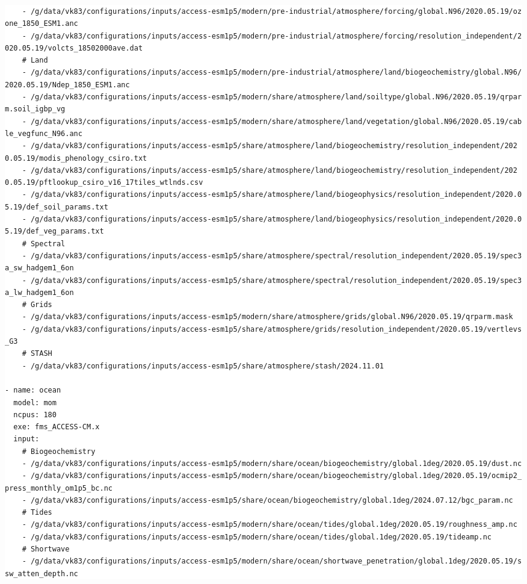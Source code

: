         - /g/data/vk83/configurations/inputs/access-esm1p5/modern/pre-industrial/atmosphere/forcing/global.N96/2020.05.19/ozone_1850_ESM1.anc
        - /g/data/vk83/configurations/inputs/access-esm1p5/modern/pre-industrial/atmosphere/forcing/resolution_independent/2020.05.19/volcts_18502000ave.dat
        # Land
        - /g/data/vk83/configurations/inputs/access-esm1p5/modern/pre-industrial/atmosphere/land/biogeochemistry/global.N96/2020.05.19/Ndep_1850_ESM1.anc
        - /g/data/vk83/configurations/inputs/access-esm1p5/modern/share/atmosphere/land/soiltype/global.N96/2020.05.19/qrparm.soil_igbp_vg
        - /g/data/vk83/configurations/inputs/access-esm1p5/modern/share/atmosphere/land/vegetation/global.N96/2020.05.19/cable_vegfunc_N96.anc
        - /g/data/vk83/configurations/inputs/access-esm1p5/share/atmosphere/land/biogeochemistry/resolution_independent/2020.05.19/modis_phenology_csiro.txt
        - /g/data/vk83/configurations/inputs/access-esm1p5/share/atmosphere/land/biogeochemistry/resolution_independent/2020.05.19/pftlookup_csiro_v16_17tiles_wtlnds.csv
        - /g/data/vk83/configurations/inputs/access-esm1p5/share/atmosphere/land/biogeophysics/resolution_independent/2020.05.19/def_soil_params.txt
        - /g/data/vk83/configurations/inputs/access-esm1p5/share/atmosphere/land/biogeophysics/resolution_independent/2020.05.19/def_veg_params.txt
        # Spectral
        - /g/data/vk83/configurations/inputs/access-esm1p5/share/atmosphere/spectral/resolution_independent/2020.05.19/spec3a_sw_hadgem1_6on
        - /g/data/vk83/configurations/inputs/access-esm1p5/share/atmosphere/spectral/resolution_independent/2020.05.19/spec3a_lw_hadgem1_6on
        # Grids
        - /g/data/vk83/configurations/inputs/access-esm1p5/modern/share/atmosphere/grids/global.N96/2020.05.19/qrparm.mask
        - /g/data/vk83/configurations/inputs/access-esm1p5/share/atmosphere/grids/resolution_independent/2020.05.19/vertlevs_G3
        # STASH
        - /g/data/vk83/configurations/inputs/access-esm1p5/share/atmosphere/stash/2024.11.01

    - name: ocean
      model: mom
      ncpus: 180
      exe: fms_ACCESS-CM.x
      input:
        # Biogeochemistry
        - /g/data/vk83/configurations/inputs/access-esm1p5/modern/share/ocean/biogeochemistry/global.1deg/2020.05.19/dust.nc
        - /g/data/vk83/configurations/inputs/access-esm1p5/modern/share/ocean/biogeochemistry/global.1deg/2020.05.19/ocmip2_press_monthly_om1p5_bc.nc
        - /g/data/vk83/configurations/inputs/access-esm1p5/share/ocean/biogeochemistry/global.1deg/2024.07.12/bgc_param.nc
        # Tides
        - /g/data/vk83/configurations/inputs/access-esm1p5/modern/share/ocean/tides/global.1deg/2020.05.19/roughness_amp.nc
        - /g/data/vk83/configurations/inputs/access-esm1p5/modern/share/ocean/tides/global.1deg/2020.05.19/tideamp.nc
        # Shortwave
        - /g/data/vk83/configurations/inputs/access-esm1p5/modern/share/ocean/shortwave_penetration/global.1deg/2020.05.19/ssw_atten_depth.nc